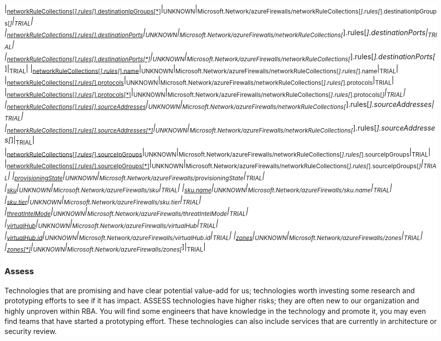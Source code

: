 |<sub>[networkRuleCollections[*].rules[*].destinationIpGroups[*]](https://github.com/openrba/python-azure-techradar/tree/master/Microsoft.Network/azureFirewalls/networkRuleCollections[*].rules[*].destinationIpGroups[*])</sub>|<sub>UNKNOWN</sub>|<sub>Microsoft.Network/azureFirewalls/networkRuleCollections[*].rules[*].destinationIpGroups[*]</sub>|<sub>TRIAL</sub>|
|<sub>[networkRuleCollections[*].rules[*].destinationPorts](https://github.com/openrba/python-azure-techradar/tree/master/Microsoft.Network/azureFirewalls/networkRuleCollections[*].rules[*].destinationPorts)</sub>|<sub>UNKNOWN</sub>|<sub>Microsoft.Network/azureFirewalls/networkRuleCollections[*].rules[*].destinationPorts</sub>|<sub>TRIAL</sub>|
|<sub>[networkRuleCollections[*].rules[*].destinationPorts[*]](https://github.com/openrba/python-azure-techradar/tree/master/Microsoft.Network/azureFirewalls/networkRuleCollections[*].rules[*].destinationPorts[*])</sub>|<sub>UNKNOWN</sub>|<sub>Microsoft.Network/azureFirewalls/networkRuleCollections[*].rules[*].destinationPorts[*]</sub>|<sub>TRIAL</sub>|
|<sub>[networkRuleCollections[*].rules[*].name](https://github.com/openrba/python-azure-techradar/tree/master/Microsoft.Network/azureFirewalls/networkRuleCollections[*].rules[*].name)</sub>|<sub>UNKNOWN</sub>|<sub>Microsoft.Network/azureFirewalls/networkRuleCollections[*].rules[*].name</sub>|<sub>TRIAL</sub>|
|<sub>[networkRuleCollections[*].rules[*].protocols](https://github.com/openrba/python-azure-techradar/tree/master/Microsoft.Network/azureFirewalls/networkRuleCollections[*].rules[*].protocols)</sub>|<sub>UNKNOWN</sub>|<sub>Microsoft.Network/azureFirewalls/networkRuleCollections[*].rules[*].protocols</sub>|<sub>TRIAL</sub>|
|<sub>[networkRuleCollections[*].rules[*].protocols[*]](https://github.com/openrba/python-azure-techradar/tree/master/Microsoft.Network/azureFirewalls/networkRuleCollections[*].rules[*].protocols[*])</sub>|<sub>UNKNOWN</sub>|<sub>Microsoft.Network/azureFirewalls/networkRuleCollections[*].rules[*].protocols[*]</sub>|<sub>TRIAL</sub>|
|<sub>[networkRuleCollections[*].rules[*].sourceAddresses](https://github.com/openrba/python-azure-techradar/tree/master/Microsoft.Network/azureFirewalls/networkRuleCollections[*].rules[*].sourceAddresses)</sub>|<sub>UNKNOWN</sub>|<sub>Microsoft.Network/azureFirewalls/networkRuleCollections[*].rules[*].sourceAddresses</sub>|<sub>TRIAL</sub>|
|<sub>[networkRuleCollections[*].rules[*].sourceAddresses[*]](https://github.com/openrba/python-azure-techradar/tree/master/Microsoft.Network/azureFirewalls/networkRuleCollections[*].rules[*].sourceAddresses[*])</sub>|<sub>UNKNOWN</sub>|<sub>Microsoft.Network/azureFirewalls/networkRuleCollections[*].rules[*].sourceAddresses[*]</sub>|<sub>TRIAL</sub>|
|<sub>[networkRuleCollections[*].rules[*].sourceIpGroups](https://github.com/openrba/python-azure-techradar/tree/master/Microsoft.Network/azureFirewalls/networkRuleCollections[*].rules[*].sourceIpGroups)</sub>|<sub>UNKNOWN</sub>|<sub>Microsoft.Network/azureFirewalls/networkRuleCollections[*].rules[*].sourceIpGroups</sub>|<sub>TRIAL</sub>|
|<sub>[networkRuleCollections[*].rules[*].sourceIpGroups[*]](https://github.com/openrba/python-azure-techradar/tree/master/Microsoft.Network/azureFirewalls/networkRuleCollections[*].rules[*].sourceIpGroups[*])</sub>|<sub>UNKNOWN</sub>|<sub>Microsoft.Network/azureFirewalls/networkRuleCollections[*].rules[*].sourceIpGroups[*]</sub>|<sub>TRIAL</sub>|
|<sub>[provisioningState](https://github.com/openrba/python-azure-techradar/tree/master/Microsoft.Network/azureFirewalls/provisioningState)</sub>|<sub>UNKNOWN</sub>|<sub>Microsoft.Network/azureFirewalls/provisioningState</sub>|<sub>TRIAL</sub>|
|<sub>[sku](https://github.com/openrba/python-azure-techradar/tree/master/Microsoft.Network/azureFirewalls/sku)</sub>|<sub>UNKNOWN</sub>|<sub>Microsoft.Network/azureFirewalls/sku</sub>|<sub>TRIAL</sub>|
|<sub>[sku.name](https://github.com/openrba/python-azure-techradar/tree/master/Microsoft.Network/azureFirewalls/sku.name)</sub>|<sub>UNKNOWN</sub>|<sub>Microsoft.Network/azureFirewalls/sku.name</sub>|<sub>TRIAL</sub>|
|<sub>[sku.tier](https://github.com/openrba/python-azure-techradar/tree/master/Microsoft.Network/azureFirewalls/sku.tier)</sub>|<sub>UNKNOWN</sub>|<sub>Microsoft.Network/azureFirewalls/sku.tier</sub>|<sub>TRIAL</sub>|
|<sub>[threatIntelMode](https://github.com/openrba/python-azure-techradar/tree/master/Microsoft.Network/azureFirewalls/threatIntelMode)</sub>|<sub>UNKNOWN</sub>|<sub>Microsoft.Network/azureFirewalls/threatIntelMode</sub>|<sub>TRIAL</sub>|
|<sub>[virtualHub](https://github.com/openrba/python-azure-techradar/tree/master/Microsoft.Network/azureFirewalls/virtualHub)</sub>|<sub>UNKNOWN</sub>|<sub>Microsoft.Network/azureFirewalls/virtualHub</sub>|<sub>TRIAL</sub>|
|<sub>[virtualHub.id](https://github.com/openrba/python-azure-techradar/tree/master/Microsoft.Network/azureFirewalls/virtualHub.id)</sub>|<sub>UNKNOWN</sub>|<sub>Microsoft.Network/azureFirewalls/virtualHub.id</sub>|<sub>TRIAL</sub>|
|<sub>[zones](https://github.com/openrba/python-azure-techradar/tree/master/Microsoft.Network/azureFirewalls/zones)</sub>|<sub>UNKNOWN</sub>|<sub>Microsoft.Network/azureFirewalls/zones</sub>|<sub>TRIAL</sub>|
|<sub>[zones[*]](https://github.com/openrba/python-azure-techradar/tree/master/Microsoft.Network/azureFirewalls/zones[*])</sub>|<sub>UNKNOWN</sub>|<sub>Microsoft.Network/azureFirewalls/zones[*]</sub>|<sub>TRIAL</sub>|

### Assess


Technologies that are promising and have clear potential value-add for us; technologies worth investing some research and prototyping efforts to see if it has impact.  ASSESS technologies have higher risks;  they are often new to our organization and highly unproven within RBA.  You will find some engineers that have knowledge in the technology and promote it, you may even find teams that have started a prototyping effort.  These technologies can also include services that are currently in architecture or security review.  
  
